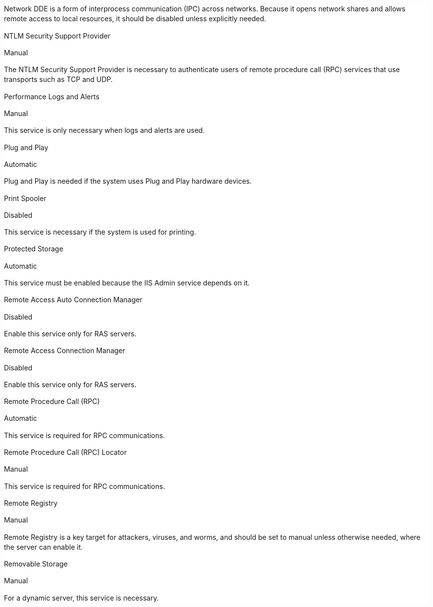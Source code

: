 <td style="border:1px solid black;"><p>Network DDE is a form of interprocess communication (IPC) across networks. Because it opens network shares and allows remote access to local resources, it should be disabled unless explicitly needed.</p></td>
</tr>  
<tr class="even">
<td style="border:1px solid black;"><p>NTLM Security Support Provider</p></td>
<td style="border:1px solid black;"><p>Manual</p></td>
<td style="border:1px solid black;"><p>The NTLM Security Support Provider is necessary to authenticate users of remote procedure call (RPC) services that use transports such as TCP and UDP.</p></td>
</tr>  
<tr class="odd">
<td style="border:1px solid black;"><p>Performance Logs and Alerts</p></td>
<td style="border:1px solid black;"><p>Manual</p></td>
<td style="border:1px solid black;"><p>This service is only necessary when logs and alerts are used.</p></td>
</tr>  
<tr class="even">
<td style="border:1px solid black;"><p>Plug and Play</p></td>
<td style="border:1px solid black;"><p>Automatic</p></td>
<td style="border:1px solid black;"><p>Plug and Play is needed if the system uses Plug and Play hardware devices.</p></td>
</tr>  
<tr class="odd">
<td style="border:1px solid black;"><p>Print Spooler</p></td>
<td style="border:1px solid black;"><p>Disabled</p></td>
<td style="border:1px solid black;"><p>This service is necessary if the system is used for printing.</p></td>
</tr>  
<tr class="even">
<td style="border:1px solid black;"><p>Protected Storage</p></td>
<td style="border:1px solid black;"><p>Automatic</p></td>
<td style="border:1px solid black;"><p>This service must be enabled because the IIS Admin service depends on it.</p></td>
</tr>  
<tr class="odd">
<td style="border:1px solid black;"><p>Remote Access Auto Connection Manager</p></td>
<td style="border:1px solid black;"><p>Disabled</p></td>
<td style="border:1px solid black;"><p>Enable this service only for RAS servers.</p></td>
</tr>  
<tr class="even">
<td style="border:1px solid black;"><p>Remote Access Connection Manager</p></td>
<td style="border:1px solid black;"><p>Disabled</p></td>
<td style="border:1px solid black;"><p>Enable this service only for RAS servers.</p></td>
</tr>  
<tr class="odd">
<td style="border:1px solid black;"><p>Remote Procedure Call (RPC)</p></td>
<td style="border:1px solid black;"><p>Automatic</p></td>
<td style="border:1px solid black;"><p>This service is required for RPC communications.</p></td>
</tr>  
<tr class="even">
<td style="border:1px solid black;"><p>Remote Procedure Call (RPC) Locator</p></td>
<td style="border:1px solid black;"><p>Manual</p></td>
<td style="border:1px solid black;"><p>This service is required for RPC communications.</p></td>
</tr>  
<tr class="odd">
<td style="border:1px solid black;"><p>Remote Registry</p></td>
<td style="border:1px solid black;"><p>Manual</p></td>
<td style="border:1px solid black;"><p>Remote Registry is a key target for attackers, viruses, and worms, and should be set to manual unless otherwise needed, where the server can enable it.</p></td>
</tr>  
<tr class="even">
<td style="border:1px solid black;"><p>Removable Storage</p></td>
<td style="border:1px solid black;"><p>Manual</p></td>
<td style="border:1px solid black;"><p>For a dynamic server, this service is necessary.</p></td>